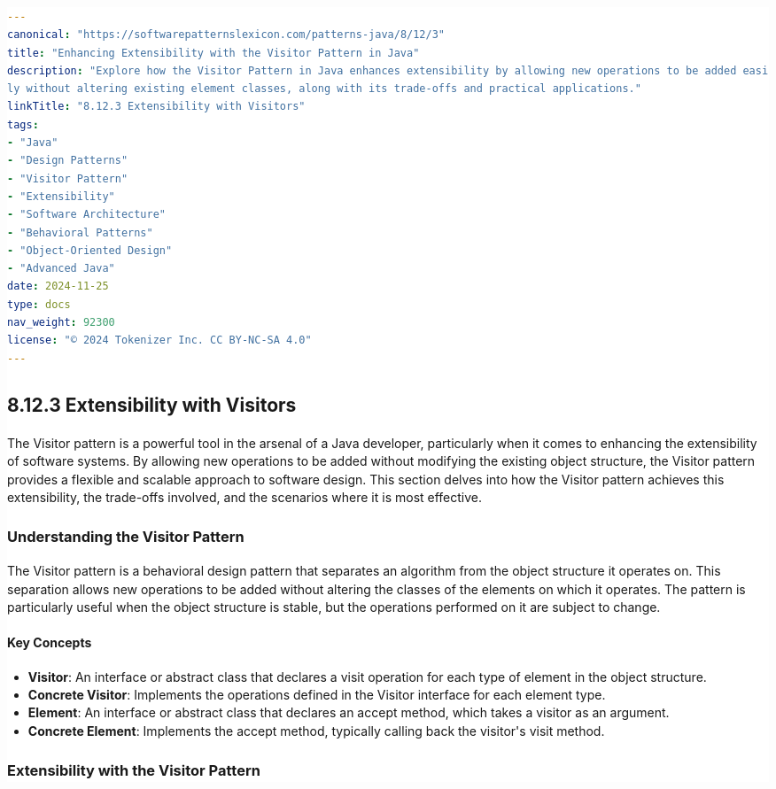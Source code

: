 ```yaml
---
canonical: "https://softwarepatternslexicon.com/patterns-java/8/12/3"
title: "Enhancing Extensibility with the Visitor Pattern in Java"
description: "Explore how the Visitor Pattern in Java enhances extensibility by allowing new operations to be added easily without altering existing element classes, along with its trade-offs and practical applications."
linkTitle: "8.12.3 Extensibility with Visitors"
tags:
- "Java"
- "Design Patterns"
- "Visitor Pattern"
- "Extensibility"
- "Software Architecture"
- "Behavioral Patterns"
- "Object-Oriented Design"
- "Advanced Java"
date: 2024-11-25
type: docs
nav_weight: 92300
license: "© 2024 Tokenizer Inc. CC BY-NC-SA 4.0"
---
```


## 8.12.3 Extensibility with Visitors

The Visitor pattern is a powerful tool in the arsenal of a Java developer, particularly when it comes to enhancing the extensibility of software systems. By allowing new operations to be added without modifying the existing object structure, the Visitor pattern provides a flexible and scalable approach to software design. This section delves into how the Visitor pattern achieves this extensibility, the trade-offs involved, and the scenarios where it is most effective.

### Understanding the Visitor Pattern

The Visitor pattern is a behavioral design pattern that separates an algorithm from the object structure it operates on. This separation allows new operations to be added without altering the classes of the elements on which it operates. The pattern is particularly useful when the object structure is stable, but the operations performed on it are subject to change.

#### Key Concepts

- **Visitor**: An interface or abstract class that declares a visit operation for each type of element in the object structure.
- **Concrete Visitor**: Implements the operations defined in the Visitor interface for each element type.
- **Element**: An interface or abstract class that declares an accept method, which takes a visitor as an argument.
- **Concrete Element**: Implements the accept method, typically calling back the visitor's visit method.

### Extensibility with the Visitor Pattern

